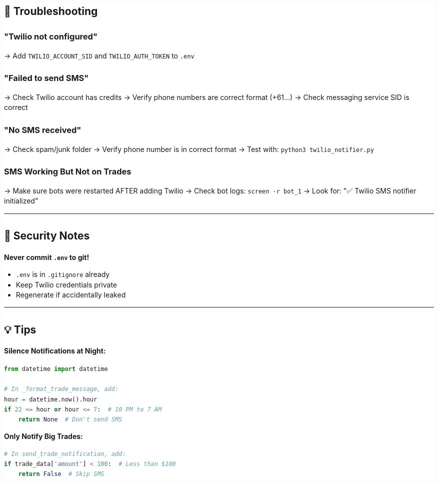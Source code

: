 
## 🐛 Troubleshooting

### "Twilio not configured"
→ Add `TWILIO_ACCOUNT_SID` and `TWILIO_AUTH_TOKEN` to `.env`

### "Failed to send SMS"
→ Check Twilio account has credits
→ Verify phone numbers are correct format (+61...)
→ Check messaging service SID is correct

### "No SMS received"
→ Check spam/junk folder
→ Verify phone number is in correct format
→ Test with: `python3 twilio_notifier.py`

### SMS Working But Not on Trades
→ Make sure bots were restarted AFTER adding Twilio
→ Check bot logs: `screen -r bot_1`
→ Look for: "✅ Twilio SMS notifier initialized"

---

## 🔐 Security Notes

**Never commit `.env` to git!**
- `.env` is in `.gitignore` already
- Keep Twilio credentials private
- Regenerate if accidentally leaked

---

## 💡 Tips

**Silence Notifications at Night:**
```python
from datetime import datetime

# In _format_trade_message, add:
hour = datetime.now().hour
if 22 <= hour or hour <= 7:  # 10 PM to 7 AM
    return None  # Don't send SMS
```

**Only Notify Big Trades:**
```python
# In send_trade_notification, add:
if trade_data['amount'] < 100:  # Less than $100
    return False  # Skip SMS
```
